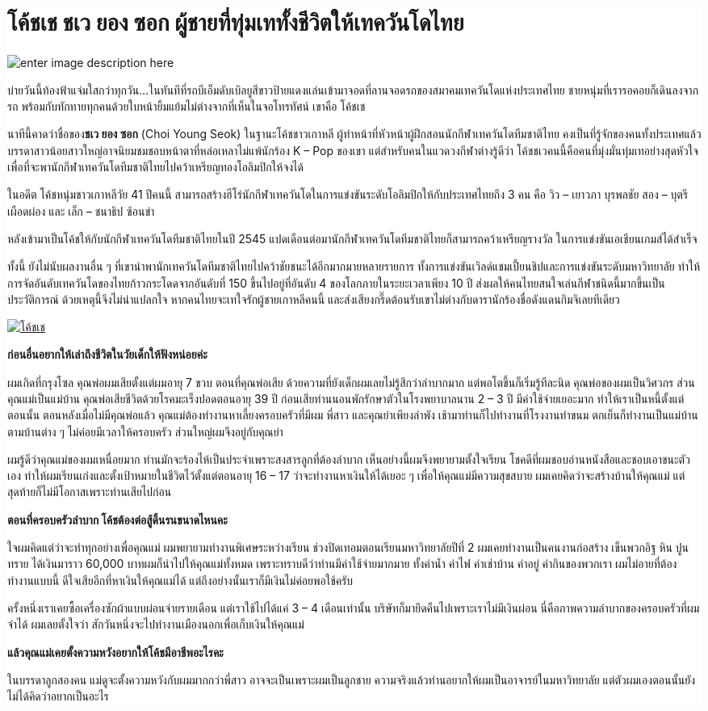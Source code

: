 # โค้ชเช ชเว ยอง ซอก ผู้ชายที่ทุ่มเททั้งชีวิตให้เทควันโดไทย

![enter image description here](https://i0.wp.com/goodlifeupdate.com/app/uploads/2015/10/%E0%B8%9B%E0%B8%81-%E0%B9%82%E0%B8%84%E0%B9%89%E0%B8%8A%E0%B9%80%E0%B8%8A.jpg?w=846)

บ่ายวันนี้ท้องฟ้าแจ่มใสกว่าทุกวัน…ในทันทีที่รถบีเอ็มดับเบิลยูสีขาวป้ายแดงแล่นเข้ามาจอดที่ลานจอดรถของสมาคมเทควันโดแห่งประเทศไทย ชายหนุ่มที่เรารอคอยก็เดินลงจากรถ พร้อมกับทักทายทุกคนด้วยใบหน้ายิ้มแย้มไม่ต่างจากที่เห็นในจอโทรทัศน์ เขาคือ โค้ชเช

นาทีนี้คาดว่าชื่อของ**ชเว ยอง ซอก** \(Choi Young Seok\) ในฐานะโค้ชชาวเกาหลี ผู้ทำหน้าที่หัวหน้าผู้ฝึกสอนนักกีฬาเทควันโดทีมชาติไทย คงเป็นที่รู้จักของคนทั้งประเทศแล้ว บรรดาสาวน้อยสาวใหญ่อาจนิยมชมชอบหน้าตาที่หล่อเหลาไม่แพ้นักร้อง K – Pop ของเขา แต่สำหรับคนในแวดวงกีฬาต่างรู้ดีว่า โค้ชชเวคนนี้คือคนที่มุ่งมั่นทุ่มเทอย่างสุดหัวใจ เพื่อที่จะพานักกีฬาเทควันโดทีมชาติไทยไปคว้าเหรียญทองโอลิมปิกให้จงได้

ในอดีต โค้ชหนุ่มชาวเกาหลีวัย 41 ปีคนนี้ สามารถสร้างฮีโร่นักกีฬาเทควันโดในการแข่งขันระดับโอลิมปิกให้กับประเทศไทยถึง 3 คน คือ วิว – เยาวภา บุรพลชัย สอง – บุตรี เผือดผ่อง และ เล็ก – ชนาธิป ซ้อนขำ

หลังเข้ามาเป็นโค้ชให้กับนักกีฬาเทควันโดทีมชาติไทยในปี 2545 แปดเดือนต่อมานักกีฬาเทควันโดทีมชาติไทยก็สามารถคว้าเหรียญรางวัล ในการแข่งขันเอเชียนเกมส์ได้สำเร็จ

ทั้งนี้ ยังไม่นับผลงานอื่น ๆ ที่เขานำพานักเทควันโดทีมชาติไทยไปคว้าชัยชนะได้อีกมากมายหลายรายการ ทั้งการแข่งขันเวิลด์แชมเปี้ยนชิปและการแข่งขันระดับมหาวิทยาลัย ทำให้การจัดอันดับเทควันโดของไทยก้าวกระโดดจากอันดับที่ 150 ขึ้นไปอยู่ที่อันดับ 4 ของโลกภายในระยะเวลาเพียง 10 ปี ส่งผลให้คนไทยสนใจเล่นกีฬาชนิดนี้มากขึ้นเป็นประวัติการณ์ ด้วยเหตุนี้จึงไม่น่าแปลกใจ หากคนไทยจะเทใจรักผู้ชายเกาหลีคนนี้ และส่งเสียงกรี๊ดต้อนรับเขาไม่ต่างกับดารานักร้องชื่อดังแดนกิมจิเลยทีเดียว

[![&#xE42;&#xE04;&#xE49;&#xE0A;&#xE40;&#xE0A;](https://i0.wp.com/goodlifeupdate.com/app/uploads/2015/07/4903-1.jpg)](http://www.goodlifeupdate.com/app/uploads/2015/07/4903-1.jpg)

**ก่อนอื่นอยากให้เล่าถึงชีวิตในวัยเด็กให้ฟังหน่อยค่ะ**

ผมเกิดที่กรุงโซล คุณพ่อผมเสียตั้งแต่ผมอายุ 7 ขวบ ตอนที่คุณพ่อเสีย ด้วยความที่ยังเด็กผมเลยไม่รู้สึกว่าลำบากมาก แต่พอโตขึ้นก็เริ่มรู้ทีละนิด คุณพ่อของผมเป็นวิศวกร ส่วนคุณแม่เป็นแม่บ้าน คุณพ่อเสียชีวิตด้วยโรคมะเร็งปอดตอนอายุ 39 ปี ก่อนเสียท่านนอนพักรักษาตัวในโรงพยาบาลนาน 2 – 3 ปี มีค่าใช้จ่ายเยอะมาก ทำให้เราเป็นหนี้ตั้งแต่ตอนนั้น ตอนหลังเมื่อไม่มีคุณพ่อแล้ว คุณแม่ต้องทำงานหาเลี้ยงครอบครัวที่มีผม พี่สาว และคุณย่าเพียงลำพัง เช้ามาท่านก็ไปทำงานที่โรงงานทำขนม ตกเย็นก็ทำงานเป็นแม่บ้านตามบ้านต่าง ๆ ไม่ค่อยมีเวลาให้ครอบครัว ส่วนใหญ่ผมจึงอยู่กับคุณย่า

ผมรู้ดีว่าคุณแม่ของผมเหนื่อยมาก ท่านมักจะร้องไห้เป็นประจำเพราะสงสารลูกที่ต้องลำบาก เห็นอย่างนี้ผมจึงพยายามตั้งใจเรียน โชคดีที่ผมชอบอ่านหนังสือและชอบเอาชนะตัวเอง ทำให้ผมเรียนเก่งและตั้งเป้าหมายในชีวิตไว้ตั้งแต่ตอนอายุ 16 – 17 ว่าจะทำงานหาเงินให้ได้เยอะ ๆ เพื่อให้คุณแม่มีความสุขสบาย ผมเคยคิดว่าจะสร้างบ้านให้คุณแม่ แต่สุดท้ายก็ไม่มีโอกาสเพราะท่านเสียไปก่อน

**ตอนที่ครอบครัวลำบาก โค้ชต้องต่อสู้ดิ้นรนขนาดไหนคะ**

ใจผมคิดแต่ว่าจะทำทุกอย่างเพื่อคุณแม่ ผมพยายามทำงานพิเศษระหว่างเรียน ช่วงปิดเทอมตอนเรียนมหาวิทยาลัยปีที่ 2 ผมเคยทำงานเป็นคนงานก่อสร้าง เข็นพวกอิฐ หิน ปูน ทราย ได้เงินมาราว 60,000 บาทผมก็นำไปให้คุณแม่ทั้งหมด เพราะทราบดีว่าท่านมีค่าใช้จ่ายมากมาย ทั้งค่าน้ำ ค่าไฟ ค่าเช่าบ้าน ค่าอยู่ ค่ากินของพวกเรา ผมไม่อายที่ต้องทำงานแบบนี้ ดีใจเสียอีกที่หาเงินให้คุณแม่ได้ แต่ถึงอย่างนั้นเราก็มีเงินไม่ค่อยพอใช้ครับ

ครั้งหนึ่งเราเคยซื้อเครื่องซักผ้าแบบผ่อนจ่ายรายเดือน แต่เราใช้ไปได้แค่ 3 – 4 เดือนเท่านั้น บริษัทก็มายึดคืนไปเพราะเราไม่มีเงินผ่อน นี่คือภาพความลำบากของครอบครัวที่ผมจำได้ ผมเลยตั้งใจว่า สักวันหนึ่งจะไปทำงานเมืองนอกเพื่อเก็บเงินให้คุณแม่

**แล้วคุณแม่เคยตั้งความหวังอยากให้โค้ชมีอาชีพอะไรคะ**

ในบรรดาลูกสองคน แม่ดูจะตั้งความหวังกับผมมากกว่าพี่สาว อาจจะเป็นเพราะผมเป็นลูกชาย ความจริงแล้วท่านอยากให้ผมเป็นอาจารย์ในมหาวิทยาลัย แต่ตัวผมเองตอนนั้นยังไม่ได้คิดว่าอยากเป็นอะไร
